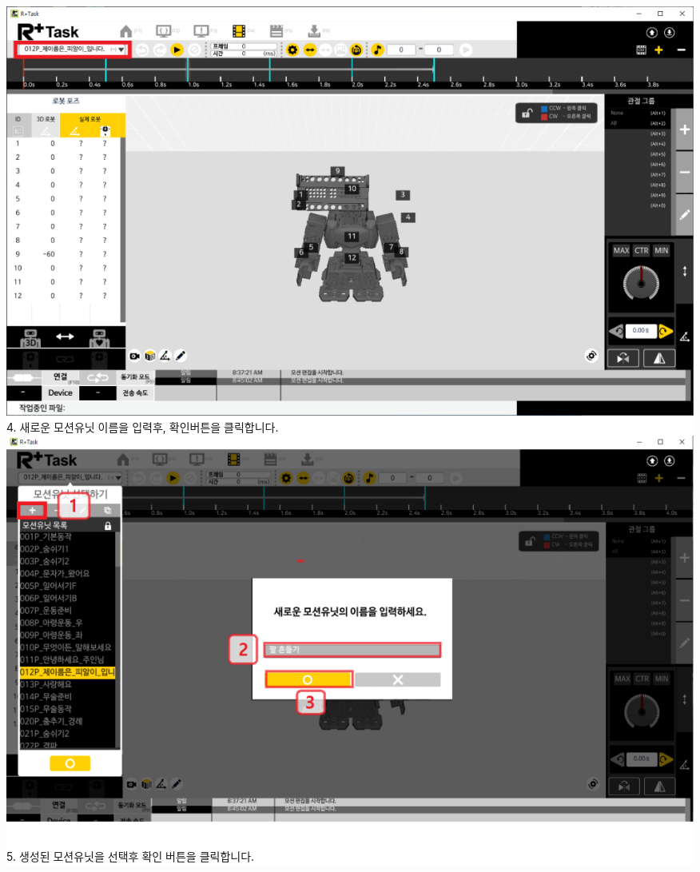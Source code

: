 ![](/assets/images/sw/rplus_task3/motion_ex_03.png)
4. 새로운 모션유닛 이름을 입력후, 확인버튼을 클릭합니다.  
![](/assets/images/sw/rplus_task3/motion_ex_04.png)
5. 생성된 모션유닛을 선택후 확인 버튼을 클릭합니다.  